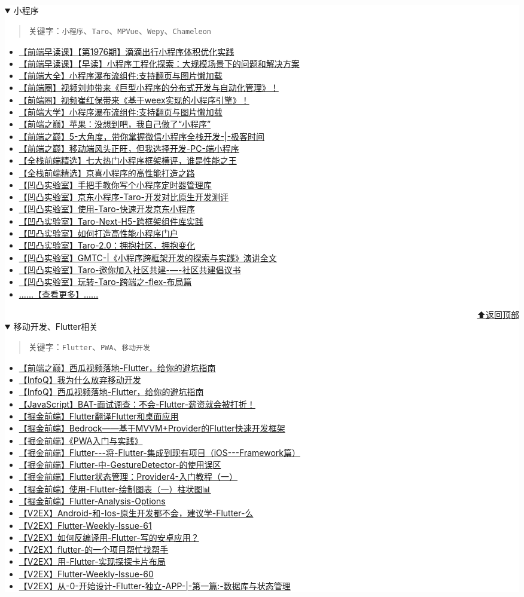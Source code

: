<details open>
<summary id="小程序">
 小程序
</summary>
<p></p>


> 关键字：`小程序`、`Taro`、`MPVue`、`Wepy`、`Chameleon`



- [【前端早读课】【第1976期】滴滴出行小程序体积优化实践](https://www.ershicimi.com/p/f6214641a1008fd3c101c4d428315d14)
- [【前端早读课】【早读】小程序工程化探索：大规模场景下的问题和解决方案](https://www.ershicimi.com/p/f2ffe412ed7dcac30eb51809f3472f8b)
- [【前端大全】小程序瀑布流组件:支持翻页与图片懒加载](https://www.ershicimi.com/p/0b5fc7c665853c8160097d340656ffd3)
- [【前端圈】视频刘帅带来《巨型小程序的分布式开发与自动化管理》！](https://www.ershicimi.com/p/87eba2f1f542935fbe26bfe7c5de69d5)
- [【前端圈】视频崔红保带来《基于weex实现的小程序引擎》！](https://www.ershicimi.com/p/c26e28939407871c257a92873da7c97b)
- [【前端大学】小程序瀑布流组件:支持翻页与图片懒加载](https://www.ershicimi.com/p/a0e3b921c9c561320ad9547eb7baa398)
- [【前端之巅】苹果：没想到吧，我自己做了“小程序”](https://www.ershicimi.com/p/b83ae9856b5ddd454d61c812f866db79)
- [【前端之巅】5-大角度，带你掌握微信小程序全栈开发-|-极客时间](https://www.ershicimi.com/p/5548d799a9f82085308c041ea2e0c516)
- [【前端之巅】移动端风头正旺，但我选择开发-PC-端小程序](https://www.ershicimi.com/p/23165ab3e116591bf793395719891d9b)
- [【全栈前端精选】七大热门小程序框架横评，谁是性能之王](https://www.ershicimi.com/p/7bd30ce806d34ded494a55b658a2fe1f)
- [【全栈前端精选】京喜小程序的高性能打造之路](https://www.ershicimi.com/p/78fb5e52ce1026af3dad0170204e8aa9)
- [【凹凸实验室】手把手教你写个小程序定时器管理库](https://aotu.io/notes/2020/06/22/timer-miniprogram/)
- [【凹凸实验室】京东小程序-Taro-开发对比原生开发测评](https://aotu.io/notes/2020/04/27/taro-vs-jd/)
- [【凹凸实验室】使用-Taro-快速开发京东小程序](https://aotu.io/notes/2020/04/27/taro-build-jd/)
- [【凹凸实验室】Taro-Next-H5-跨框架组件库实践](https://aotu.io/notes/2020/04/13/2020-4-13-taro-components/)
- [【凹凸实验室】如何打造高性能小程序门户](https://aotu.io/notes/2020/03/25/high-performance-miniprogram/)
- [【凹凸实验室】Taro-2.0：拥抱社区，拥抱变化](https://aotu.io/notes/2020/01/08/taro-2-0/)
- [【凹凸实验室】GMTC-|《小程序跨框架开发的探索与实践》演讲全文](https://aotu.io/notes/2020/01/02/gmtc/)
- [【凹凸实验室】Taro-邀你加入社区共建-—-社区共建倡议书](https://aotu.io/notes/2019/10/24/taro-open/)
- [【凹凸实验室】玩转-Taro-跨端之-flex-布局篇](https://aotu.io/notes/2019/09/25/taro-flex/)
- [......【查看更多】......](./details/tags/miniprogram.md)

<div align="right"><a href="#标签分类">⬆返回顶部</a></div>
</details>

<details open>
<summary id="移动开发、flutter相关">
 移动开发、Flutter相关
</summary>
<p></p>


> 关键字：`Flutter`、`PWA`、`移动开发`



- [【前端之巅】西瓜视频落地-Flutter，给你的避坑指南](https://www.ershicimi.com/p/cf49ced3daa2d19b8f0a2210e954a185)
- [【InfoQ】我为什么放弃移动开发](https://www.ershicimi.com/p/b4d458cd1e3b8d47bbb8c67c193699b3)
- [【InfoQ】西瓜视频落地-Flutter，给你的避坑指南](https://www.ershicimi.com/p/cf1db51c916a99437dde9d600ed69249)
- [【JavaScript】BAT-面试调查：不会-Flutter-薪资就会被打折！](https://www.ershicimi.com/p/ccfdc46d746e2e517ee3b398ebddb457)
- [【掘金前端】Flutter翻译Flutter和桌面应用](https://juejin.im/post/5eedcde051882565ca327a73)
- [【掘金前端】Bedrock——基于MVVM+Provider的Flutter快速开发框架](https://juejin.im/post/5edc91edf265da76c76b18a5)
- [【掘金前端】《PWA入门与实践》](https://juejin.im/post/5ee5e7c4f265da76c01beeeb)
- [【掘金前端】Flutter---将-Flutter-集成到现有项目（iOS---Framework篇）](https://juejin.im/post/5ee0eb4af265da76f91724c8)
- [【掘金前端】Flutter-中-GestureDetector-的使用误区](https://juejin.im/post/5edf1fa7f265da76c960a799)
- [【掘金前端】Flutter状态管理：Provider4-入门教程（一）](https://juejin.im/post/5ed3af0f6fb9a047f2298c71)
- [【掘金前端】使用-Flutter-绘制图表（一）柱状图📊](https://juejin.im/post/5ed6195151882542eb3ee75b)
- [【掘金前端】Flutter-Analysis-Options](https://juejin.im/post/5ecfd02af265da76b559a3f4)
- [【V2EX】Android-和-Ios-原生开发都不会，建议学-Flutter-么](https://www.v2ex.com/t/685457)
- [【V2EX】Flutter-Weekly-Issue-61](https://www.v2ex.com/t/684534)
- [【V2EX】如何反编译用-Flutter-写的安卓应用？](https://www.v2ex.com/t/684424)
- [【V2EX】flutter-的一个项目帮忙找帮手](https://www.v2ex.com/t/684155)
- [【V2EX】用-Flutter-实现探探卡片布局](https://www.v2ex.com/t/683216)
- [【V2EX】Flutter-Weekly-Issue-60](https://www.v2ex.com/t/682635)
- [【V2EX】从-0-开始设计-Flutter-独立-APP-|-第一篇:-数据库与状态管理](https://www.v2ex.com/t/682607)